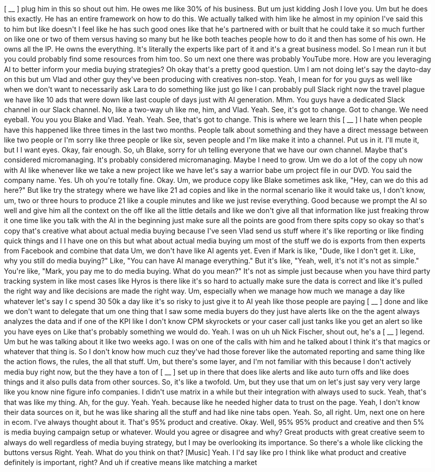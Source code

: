 [ __ ] plug him in this so shout out him. He owes me like 30% of his business. But um just kidding Josh I love you. Um but he does this exactly. He has an entire framework on how to do this. We actually talked with him like he almost in my opinion I've said this to him but like doesn't I feel like he has such good ones like that he's partnered with or built that he could take it so much further on like one or two of them versus having so many but he like both teaches people how to do it and then has some of his own. He owns all the IP. He owns the everything. It's literally the experts like part of it and it's a great business model. So I mean run it but you could probably find some resources from him too. So um next one there was probably YouTube more. How are you leveraging AI to better inform your media buying strategies? Oh okay that's a pretty good question. Um I am not doing let's say the dayto-day on this but um Vlad and other guy they've been producing with creatives non-stop. Yeah, I mean for for you guys as well like when we don't want to necessarily ask Lara to do something like just go like I can probably pull Slack right now the travel plague we have like 10 ads that were down like last couple of days just with AI generation. Mhm. You guys have a dedicated Slack channel in our Slack channel. No, like a two-way uh like me, him, and Vlad. Yeah. See, it's got to change. Got to change. We need eyeball. You you you Blake and Vlad. Yeah. Yeah. See, that's got to change. This is where we learn this [ __ ] I hate when people have this happened like three times in the last two months. People talk about something and they have a direct message between like two people or I'm sorry like three people or like six, seven people and I'm like make it into a channel. Put us in it. I'll mute it, but I I want eyes. Okay, fair enough. So, uh Blake, sorry for uh telling everyone that we have our own channel. Maybe that's considered micromanaging. It's probably considered micromanaging. Maybe I need to grow. Um we do a lot of the copy uh now with AI like whenever like we take a new project like we have let's say a warrior babe um project file in our DVD. You said the company name. Yes. Uh oh you're totally fine. Okay. Um, we produce copy like Blake sometimes ask like, "Hey, can we do this ad here?" But like try the strategy where we have like 21 ad copies and like in the normal scenario like it would take us, I don't know, um, two or three hours to produce 21 like a couple minutes and like we just revise everything. Good because we prompt the AI so well and give him all the context on the off like all the little details and like we don't give all that information like just freaking throw it one time like you talk with the AI in the beginning just make sure all the points are good from there spits copy so okay so that's copy that's creative what about actual media buying because I've seen Vlad send us stuff where it's like reporting or like finding quick things and I I have one on this but what about actual media buying um most of the stuff we do is exports from then experts from Facebook and combine that data Um, we don't have like AI agents yet. Even if Mark is like, "Dude, like I don't get it. Like, why you still do media buying?" Like, "You can have AI manage everything." But it's like, "Yeah, well, it's not it's not as simple." You're like, "Mark, you pay me to do media buying. What do you mean?" It's not as simple just because when you have third party tracking system in like most cases like Hyros is there like it's so hard to actually make sure the data is correct and like it's pulled the right way and like decisions are made the right way. Um, especially when we manage how much we manage a day like whatever let's say I c spend 30 50k a day like it's so risky to just give it to AI yeah like those people are paying [ __ ] done and like we don't want to delegate that um one thing that I saw some media buyers do they just have alerts like on the the agent always analyzes the data and if one of the KPI like I don't know CPM skyrockets or your caser call just tanks like you get an alert so like you have eyes on Like that's probably something we would do. Yeah. I was on uh uh Nick Fischer, shout out, he's a [ __ ] legend. Um but he was talking about it like two weeks ago. I was on one of the calls with him and he talked about I think it's that magics or whatever that thing is. So I don't know how much cuz they've had those forever like the automated reporting and same thing like the action flows, the rules, the all that stuff. Um, but there's some layer, and I'm not familiar with this because I don't actively media buy right now, but the they have a ton of [ __ ] set up in there that does like alerts and like auto turn offs and like does things and it also pulls data from other sources. So, it's like a twofold. Um, but they use that um on let's just say very very large like you know nine figure info companies. I didn't use matrix in a while but their integration with always used to suck. Yeah, that's that was like my thing. Ah, for the guy. Yeah. Yeah. because like he needed higher data to trust on the page. Yeah, I don't know their data sources on it, but he was like sharing all the stuff and had like nine tabs open. Yeah. So, all right. Um, next one on here in ecom. I've always thought about it. That's 95% product and creative. Okay. Well, 95% 95% product and creative and then 5% is media buying campaign setup or whatever. Would you agree or disagree and why? Great products with great creative seem to always do well regardless of media buying strategy, but I may be overlooking its importance. So there's a whole like clicking the buttons versus Right. Yeah. What do you think on that? [Music] Yeah. I I'd say like pro I think like what product and creative definitely is important, right? And uh if creative means like matching a market